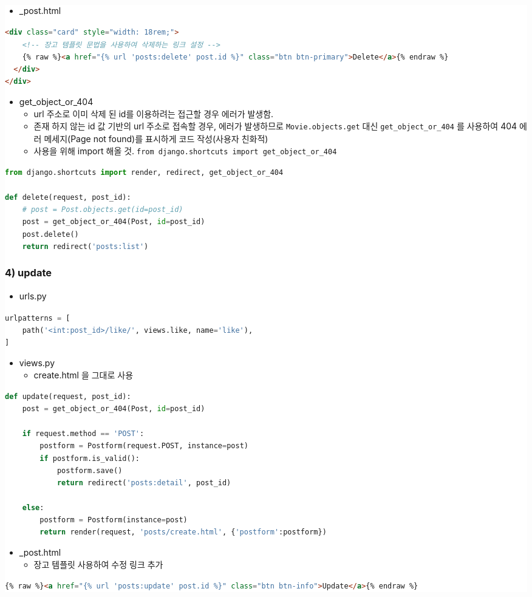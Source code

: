 

- _post.html

```html
<div class="card" style="width: 18rem;">
    <!-- 장고 템플릿 문법을 사용하여 삭제하는 링크 설정 -->
    {% raw %}<a href="{% url 'posts:delete' post.id %}" class="btn btn-primary">Delete</a>{% endraw %}
  </div>
</div>
```



- get_object_or_404
  - url 주소로 이미 삭제 된 id를 이용하려는 접근할 경우 에러가 발생함.
  - 존재 하지 않는 id 값 기반의 url 주소로 접속할 경우, 에러가 발생하므로 `Movie.objects.get` 대신 `get_object_or_404` 를 사용하여 404 에러 메세지(Page not found)를 표시하게 코드 작성(사용자 친화적)
  - 사용을 위해 import 해올 것. `from django.shortcuts import get_object_or_404`

```python
from django.shortcuts import render, redirect, get_object_or_404

def delete(request, post_id):
    # post = Post.objects.get(id=post_id)
    post = get_object_or_404(Post, id=post_id)
    post.delete()
    return redirect('posts:list')
```



### 4) update

- urls.py

```python
urlpatterns = [
    path('<int:post_id>/like/', views.like, name='like'),
]
```

- views.py
  - create.html 을 그대로 사용

```python
def update(request, post_id):
    post = get_object_or_404(Post, id=post_id)
    
    if request.method == 'POST':
        postform = Postform(request.POST, instance=post)
        if postform.is_valid():
            postform.save()
            return redirect('posts:detail', post_id)
    
    else:
        postform = Postform(instance=post)
        return render(request, 'posts/create.html', {'postform':postform})
```

- _post.html
  - 장고 템플릿 사용하여 수정 링크 추가

```html
{% raw %}<a href="{% url 'posts:update' post.id %}" class="btn btn-info">Update</a>{% endraw %}
```

 